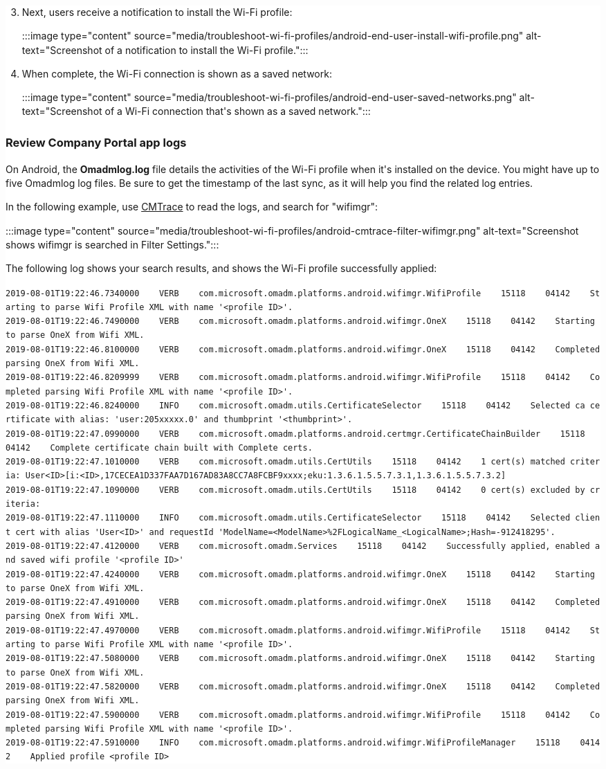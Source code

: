 3. Next, users receive a notification to install the Wi-Fi profile:

    :::image type="content" source="media/troubleshoot-wi-fi-profiles/android-end-user-install-wifi-profile.png" alt-text="Screenshot of a notification to install the Wi-Fi profile.":::

4. When complete, the Wi-Fi connection is shown as a saved network:

    :::image type="content" source="media/troubleshoot-wi-fi-profiles/android-end-user-saved-networks.png" alt-text="Screenshot of a Wi-Fi connection that's shown as a saved network.":::

### Review Company Portal app logs

On Android, the **Omadmlog.log** file details the activities of the Wi-Fi profile when it's installed on the device. You might have up to five Omadmlog log files. Be sure to get the timestamp of the last sync, as it will help you find the related log entries.

In the following example, use [CMTrace](/mem/configmgr/core/support/cmtrace) to read the logs, and search for "wifimgr":

:::image type="content" source="media/troubleshoot-wi-fi-profiles/android-cmtrace-filter-wifimgr.png" alt-text="Screenshot shows wifimgr is searched in Filter Settings.":::

The following log shows your search results, and shows the Wi-Fi profile successfully applied:

```log
2019-08-01T19:22:46.7340000    VERB    com.microsoft.omadm.platforms.android.wifimgr.WifiProfile    15118    04142    Starting to parse Wifi Profile XML with name '<profile ID>'.
2019-08-01T19:22:46.7490000    VERB    com.microsoft.omadm.platforms.android.wifimgr.OneX    15118    04142    Starting to parse OneX from Wifi XML.
2019-08-01T19:22:46.8100000    VERB    com.microsoft.omadm.platforms.android.wifimgr.OneX    15118    04142    Completed parsing OneX from Wifi XML.
2019-08-01T19:22:46.8209999    VERB    com.microsoft.omadm.platforms.android.wifimgr.WifiProfile    15118    04142    Completed parsing Wifi Profile XML with name '<profile ID>'.
2019-08-01T19:22:46.8240000    INFO    com.microsoft.omadm.utils.CertificateSelector    15118    04142    Selected ca certificate with alias: 'user:205xxxxx.0' and thumbprint '<thumbprint>'.
2019-08-01T19:22:47.0990000    VERB    com.microsoft.omadm.platforms.android.certmgr.CertificateChainBuilder    15118    04142    Complete certificate chain built with Complete certs.
2019-08-01T19:22:47.1010000    VERB    com.microsoft.omadm.utils.CertUtils    15118    04142    1 cert(s) matched criteria: User<ID>[i:<ID>,17CECEA1D337FAA7D167AD83A8CC7A8FCBF9xxxx;eku:1.3.6.1.5.5.7.3.1,1.3.6.1.5.5.7.3.2]
2019-08-01T19:22:47.1090000    VERB    com.microsoft.omadm.utils.CertUtils    15118    04142    0 cert(s) excluded by criteria:
2019-08-01T19:22:47.1110000    INFO    com.microsoft.omadm.utils.CertificateSelector    15118    04142    Selected client cert with alias 'User<ID>' and requestId 'ModelName=<ModelName>%2FLogicalName_<LogicalName>;Hash=-912418295'.
2019-08-01T19:22:47.4120000    VERB    com.microsoft.omadm.Services    15118    04142    Successfully applied, enabled and saved wifi profile '<profile ID>'
2019-08-01T19:22:47.4240000    VERB    com.microsoft.omadm.platforms.android.wifimgr.OneX    15118    04142    Starting to parse OneX from Wifi XML.
2019-08-01T19:22:47.4910000    VERB    com.microsoft.omadm.platforms.android.wifimgr.OneX    15118    04142    Completed parsing OneX from Wifi XML.
2019-08-01T19:22:47.4970000    VERB    com.microsoft.omadm.platforms.android.wifimgr.WifiProfile    15118    04142    Starting to parse Wifi Profile XML with name '<profile ID>'.
2019-08-01T19:22:47.5080000    VERB    com.microsoft.omadm.platforms.android.wifimgr.OneX    15118    04142    Starting to parse OneX from Wifi XML.
2019-08-01T19:22:47.5820000    VERB    com.microsoft.omadm.platforms.android.wifimgr.OneX    15118    04142    Completed parsing OneX from Wifi XML.
2019-08-01T19:22:47.5900000    VERB    com.microsoft.omadm.platforms.android.wifimgr.WifiProfile    15118    04142    Completed parsing Wifi Profile XML with name '<profile ID>'.
2019-08-01T19:22:47.5910000    INFO    com.microsoft.omadm.platforms.android.wifimgr.WifiProfileManager    15118    04142    Applied profile <profile ID>

```

